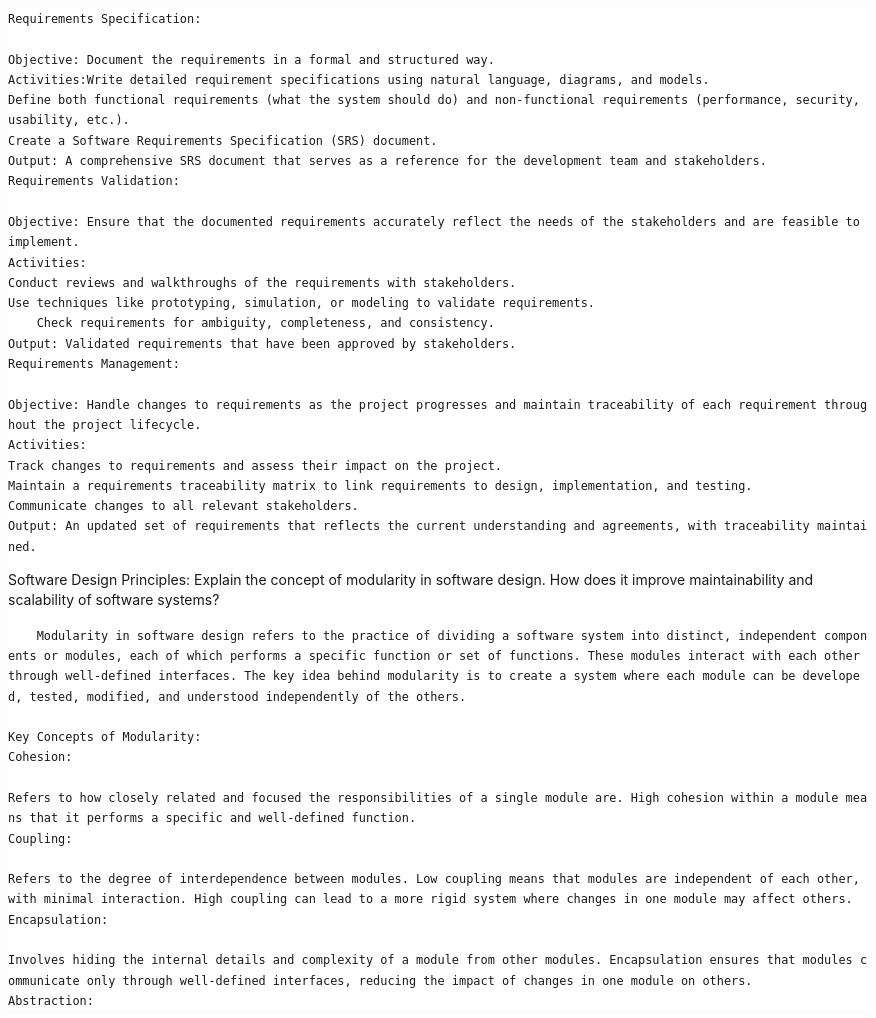     Requirements Specification:

    Objective: Document the requirements in a formal and structured way.
    Activities:Write detailed requirement specifications using natural language, diagrams, and models.
    Define both functional requirements (what the system should do) and non-functional requirements (performance, security, usability, etc.).
    Create a Software Requirements Specification (SRS) document.
    Output: A comprehensive SRS document that serves as a reference for the development team and stakeholders.
    Requirements Validation:

    Objective: Ensure that the documented requirements accurately reflect the needs of the stakeholders and are feasible to implement.
    Activities:
    Conduct reviews and walkthroughs of the requirements with stakeholders.
    Use techniques like prototyping, simulation, or modeling to validate requirements.
        Check requirements for ambiguity, completeness, and consistency.
    Output: Validated requirements that have been approved by stakeholders.
    Requirements Management:

    Objective: Handle changes to requirements as the project progresses and maintain traceability of each requirement throughout the project lifecycle.
    Activities:
    Track changes to requirements and assess their impact on the project.
    Maintain a requirements traceability matrix to link requirements to design, implementation, and testing.
    Communicate changes to all relevant stakeholders.
    Output: An updated set of requirements that reflects the current understanding and agreements, with traceability maintained.


Software Design Principles:
    Explain the concept of modularity in software design. How does it improve maintainability and scalability of software systems?

        Modularity in software design refers to the practice of dividing a software system into distinct, independent components or modules, each of which performs a specific function or set of functions. These modules interact with each other through well-defined interfaces. The key idea behind modularity is to create a system where each module can be developed, tested, modified, and understood independently of the others.

    Key Concepts of Modularity:
    Cohesion:

    Refers to how closely related and focused the responsibilities of a single module are. High cohesion within a module means that it performs a specific and well-defined function.
    Coupling:

    Refers to the degree of interdependence between modules. Low coupling means that modules are independent of each other, with minimal interaction. High coupling can lead to a more rigid system where changes in one module may affect others.
    Encapsulation:

    Involves hiding the internal details and complexity of a module from other modules. Encapsulation ensures that modules communicate only through well-defined interfaces, reducing the impact of changes in one module on others.
    Abstraction:
